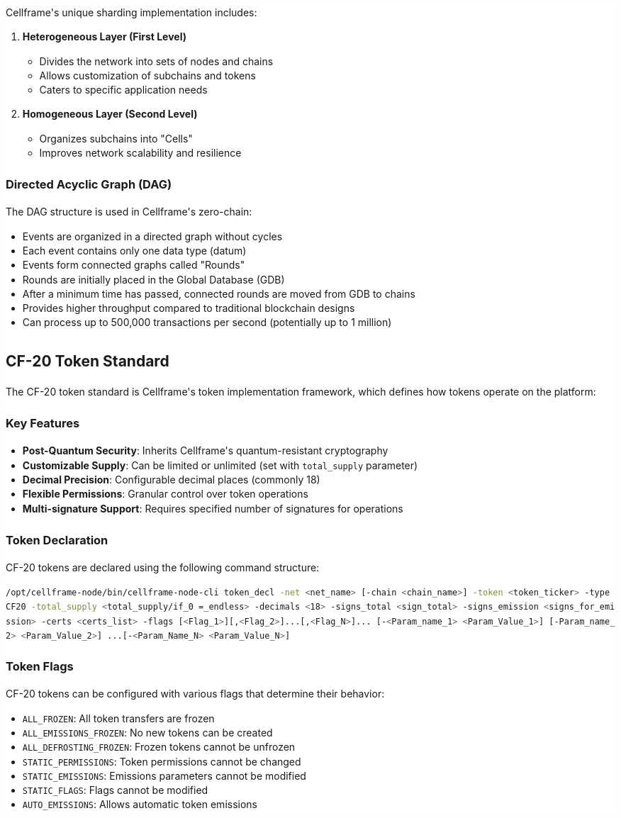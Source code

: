 Cellframe's unique sharding implementation includes:

1. **Heterogeneous Layer (First Level)**
   - Divides the network into sets of nodes and chains
   - Allows customization of subchains and tokens
   - Caters to specific application needs

2. **Homogeneous Layer (Second Level)**
   - Organizes subchains into "Cells"
   - Improves network scalability and resilience

### Directed Acyclic Graph (DAG)

The DAG structure is used in Cellframe's zero-chain:

- Events are organized in a directed graph without cycles
- Each event contains only one data type (datum)
- Events form connected graphs called "Rounds"
- Rounds are initially placed in the Global Database (GDB)
- After a minimum time has passed, connected rounds are moved from GDB to chains
- Provides higher throughput compared to traditional blockchain designs
- Can process up to 500,000 transactions per second (potentially up to 1 million)

## CF-20 Token Standard

The CF-20 token standard is Cellframe's token implementation framework, which defines how tokens operate on the platform:

### Key Features

- **Post-Quantum Security**: Inherits Cellframe's quantum-resistant cryptography
- **Customizable Supply**: Can be limited or unlimited (set with `total_supply` parameter)
- **Decimal Precision**: Configurable decimal places (commonly 18)
- **Flexible Permissions**: Granular control over token operations
- **Multi-signature Support**: Requires specified number of signatures for operations

### Token Declaration

CF-20 tokens are declared using the following command structure:

```bash
/opt/cellframe-node/bin/cellframe-node-cli token_decl -net <net_name> [-chain <chain_name>] -token <token_ticker> -type CF20 -total_supply <total_supply/if_0 =_endless> -decimals <18> -signs_total <sign_total> -signs_emission <signs_for_emission> -certs <certs_list> -flags [<Flag_1>][,<Flag_2>]...[,<Flag_N>]... [-<Param_name_1> <Param_Value_1>] [-Param_name_2> <Param_Value_2>] ...[-<Param_Name_N> <Param_Value_N>]
```

### Token Flags

CF-20 tokens can be configured with various flags that determine their behavior:

- `ALL_FROZEN`: All token transfers are frozen
- `ALL_EMISSIONS_FROZEN`: No new tokens can be created
- `ALL_DEFROSTING_FROZEN`: Frozen tokens cannot be unfrozen
- `STATIC_PERMISSIONS`: Token permissions cannot be changed
- `STATIC_EMISSIONS`: Emissions parameters cannot be modified
- `STATIC_FLAGS`: Flags cannot be modified
- `AUTO_EMISSIONS`: Allows automatic token emissions

